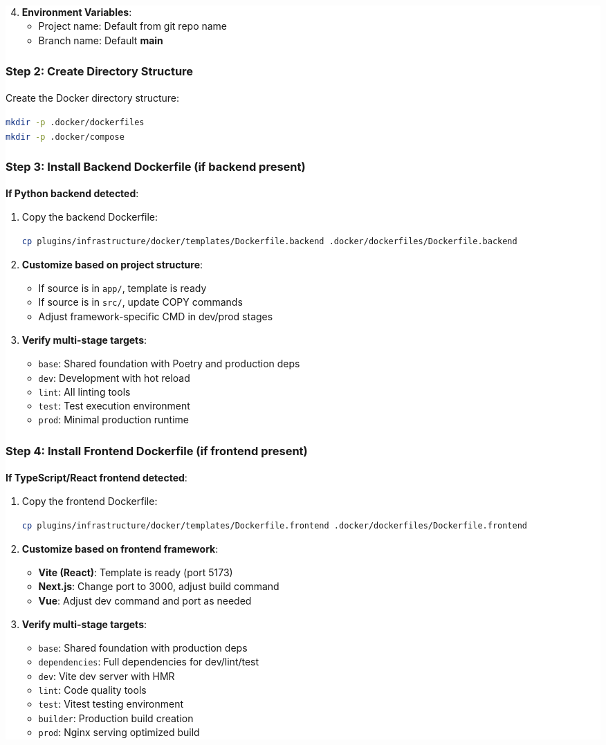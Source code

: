 4. **Environment Variables**:
   - Project name: Default from git repo name
   - Branch name: Default **main**

### Step 2: Create Directory Structure

Create the Docker directory structure:

```bash
mkdir -p .docker/dockerfiles
mkdir -p .docker/compose
```

### Step 3: Install Backend Dockerfile (if backend present)

**If Python backend detected**:

1. Copy the backend Dockerfile:
   ```bash
   cp plugins/infrastructure/docker/templates/Dockerfile.backend .docker/dockerfiles/Dockerfile.backend
   ```

2. **Customize based on project structure**:
   - If source is in `app/`, template is ready
   - If source is in `src/`, update COPY commands
   - Adjust framework-specific CMD in dev/prod stages

3. **Verify multi-stage targets**:
   - `base`: Shared foundation with Poetry and production deps
   - `dev`: Development with hot reload
   - `lint`: All linting tools
   - `test`: Test execution environment
   - `prod`: Minimal production runtime

### Step 4: Install Frontend Dockerfile (if frontend present)

**If TypeScript/React frontend detected**:

1. Copy the frontend Dockerfile:
   ```bash
   cp plugins/infrastructure/docker/templates/Dockerfile.frontend .docker/dockerfiles/Dockerfile.frontend
   ```

2. **Customize based on frontend framework**:
   - **Vite (React)**: Template is ready (port 5173)
   - **Next.js**: Change port to 3000, adjust build command
   - **Vue**: Adjust dev command and port as needed

3. **Verify multi-stage targets**:
   - `base`: Shared foundation with production deps
   - `dependencies`: Full dependencies for dev/lint/test
   - `dev`: Vite dev server with HMR
   - `lint`: Code quality tools
   - `test`: Vitest testing environment
   - `builder`: Production build creation
   - `prod`: Nginx serving optimized build
